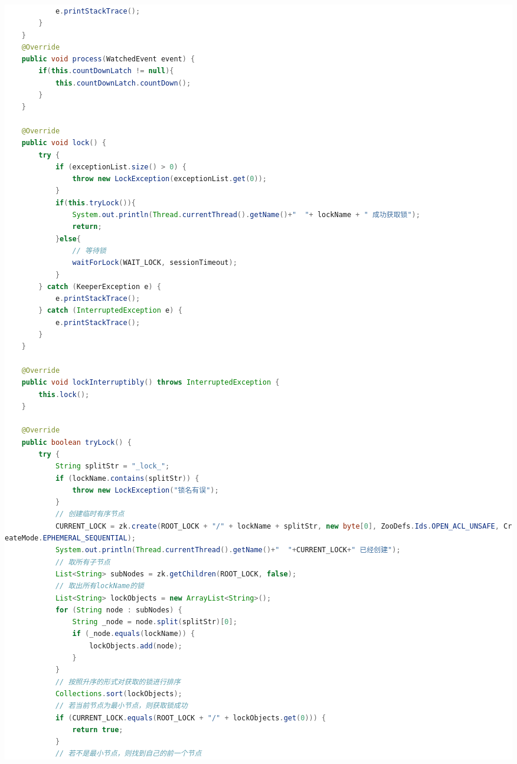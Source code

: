 ```Java
            e.printStackTrace();
        }
	}
	@Override
	public void process(WatchedEvent event) {
		if(this.countDownLatch != null){
			this.countDownLatch.countDown();
		}
	}

	@Override
	public void lock() {
		try {
			if (exceptionList.size() > 0) {
				throw new LockException(exceptionList.get(0));
			}
			if(this.tryLock()){
				System.out.println(Thread.currentThread().getName()+"  "+ lockName + " 成功获取锁");
				return;
			}else{
				// 等待锁
				waitForLock(WAIT_LOCK, sessionTimeout);
			}
		} catch (KeeperException e) {
			e.printStackTrace();
		} catch (InterruptedException e) {
			e.printStackTrace();
		}
	}

	@Override
	public void lockInterruptibly() throws InterruptedException {
		this.lock();
	}

	@Override
	public boolean tryLock() {
        try {
    		String splitStr = "_lock_";
            if (lockName.contains(splitStr)) {
                throw new LockException("锁名有误");
            }
            // 创建临时有序节点
			CURRENT_LOCK = zk.create(ROOT_LOCK + "/" + lockName + splitStr, new byte[0], ZooDefs.Ids.OPEN_ACL_UNSAFE, CreateMode.EPHEMERAL_SEQUENTIAL);
			System.out.println(Thread.currentThread().getName()+"  "+CURRENT_LOCK+" 已经创建");
			// 取所有子节点
			List<String> subNodes = zk.getChildren(ROOT_LOCK, false);
			// 取出所有lockName的锁
			List<String> lockObjects = new ArrayList<String>();
            for (String node : subNodes) {
                String _node = node.split(splitStr)[0];
                if (_node.equals(lockName)) {
                    lockObjects.add(node);
                }
            }
            // 按照升序的形式对获取的锁进行排序
            Collections.sort(lockObjects);
            // 若当前节点为最小节点，则获取锁成功
            if (CURRENT_LOCK.equals(ROOT_LOCK + "/" + lockObjects.get(0))) {
            	return true;
            }
            // 若不是最小节点，则找到自己的前一个节点
```